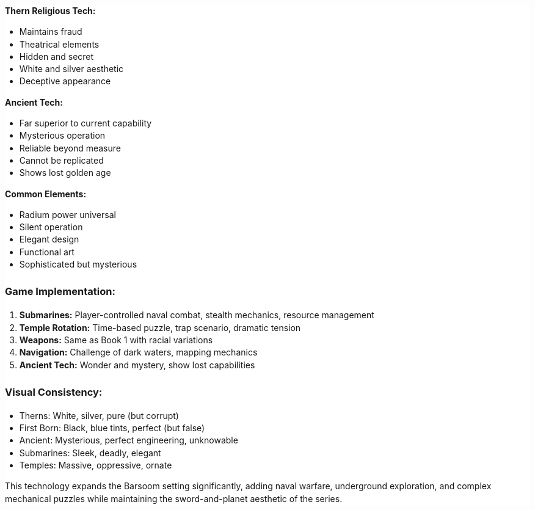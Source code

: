 **Thern Religious Tech:**
- Maintains fraud
- Theatrical elements
- Hidden and secret
- White and silver aesthetic
- Deceptive appearance

**Ancient Tech:**
- Far superior to current capability
- Mysterious operation
- Reliable beyond measure
- Cannot be replicated
- Shows lost golden age

**Common Elements:**
- Radium power universal
- Silent operation
- Elegant design
- Functional art
- Sophisticated but mysterious

### Game Implementation:

1. **Submarines:** Player-controlled naval combat, stealth mechanics, resource management
2. **Temple Rotation:** Time-based puzzle, trap scenario, dramatic tension
3. **Weapons:** Same as Book 1 with racial variations
4. **Navigation:** Challenge of dark waters, mapping mechanics
5. **Ancient Tech:** Wonder and mystery, show lost capabilities

### Visual Consistency:

- Therns: White, silver, pure (but corrupt)
- First Born: Black, blue tints, perfect (but false)
- Ancient: Mysterious, perfect engineering, unknowable
- Submarines: Sleek, deadly, elegant
- Temples: Massive, oppressive, ornate

This technology expands the Barsoom setting significantly, adding naval warfare, underground exploration, and complex mechanical puzzles while maintaining the sword-and-planet aesthetic of the series.
